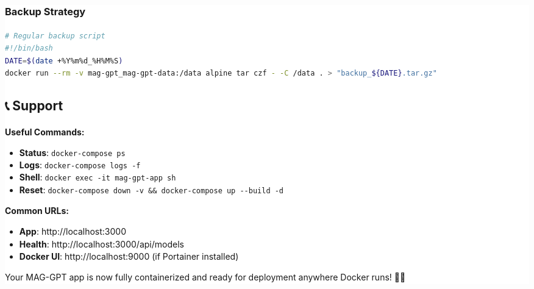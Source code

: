 ### **Backup Strategy**
```bash
# Regular backup script
#!/bin/bash
DATE=$(date +%Y%m%d_%H%M%S)
docker run --rm -v mag-gpt_mag-gpt-data:/data alpine tar czf - -C /data . > "backup_${DATE}.tar.gz"
```

## 📞 Support

**Useful Commands:**
- **Status**: `docker-compose ps`
- **Logs**: `docker-compose logs -f`
- **Shell**: `docker exec -it mag-gpt-app sh`
- **Reset**: `docker-compose down -v && docker-compose up --build -d`

**Common URLs:**
- **App**: http://localhost:3000
- **Health**: http://localhost:3000/api/models
- **Docker UI**: http://localhost:9000 (if Portainer installed)

Your MAG-GPT app is now fully containerized and ready for deployment anywhere Docker runs! 🐳🚀 